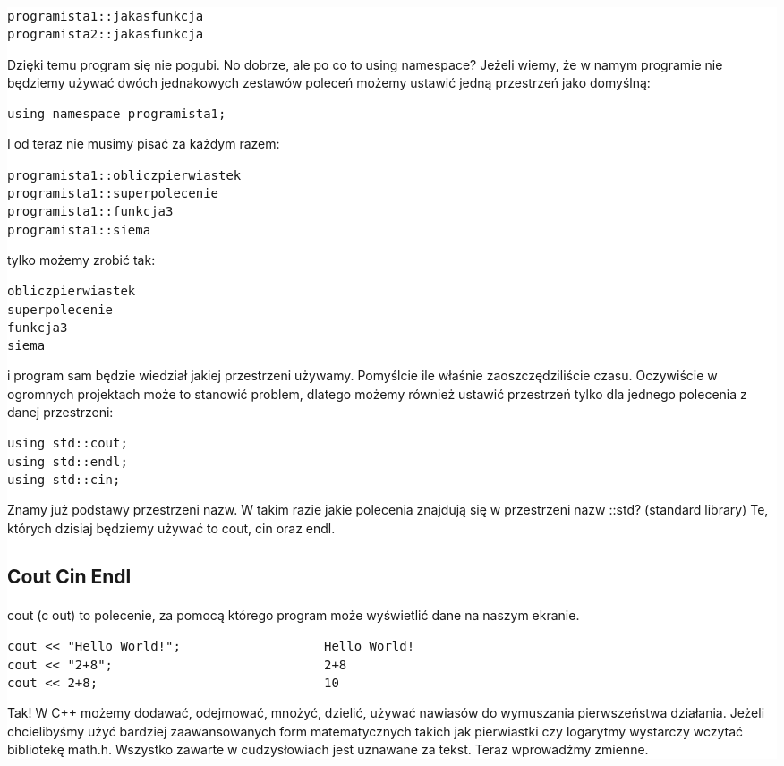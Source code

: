 <pre class="midmar">
programista1::jakasfunkcja
programista2::jakasfunkcja
</pre>

<p class="midmar">Dzięki temu program się nie pogubi. No dobrze, ale po co to using namespace? Jeżeli wiemy, że w namym programie nie będziemy używać dwóch jednakowych zestawów poleceń możemy ustawić jedną przestrzeń jako domyślną:</p>

<pre class="midmar">using namespace programista1;</pre>

<p class="midmar">I od teraz nie musimy pisać za każdym razem:</p>

<pre>
programista1::obliczpierwiastek
programista1::superpolecenie
programista1::funkcja3
programista1::siema
</pre>

<p class="midmar">tylko możemy zrobić tak:</p>

<pre class="midmar">
obliczpierwiastek
superpolecenie
funkcja3
siema
</pre>

<p class="midmar">i program sam będzie wiedział jakiej przestrzeni używamy.
Pomyślcie ile właśnie zaoszczędziliście czasu.
Oczywiście w ogromnych projektach może to stanowić problem, dlatego możemy również ustawić przestrzeń tylko dla jednego polecenia z danej przestrzeni:
</p>

<pre class="midmar">
using std::cout;
using std::endl;
using std::cin;
</pre>

<p class="midmar">Znamy już podstawy przestrzeni nazw. W takim razie jakie polecenia znajdują się w przestrzeni nazw <span class="blue">::std</span>? (standard library)
Te, których dzisiaj będziemy używać to cout, cin oraz endl.</p>

<h2 class="section-heading">Cout Cin Endl</h2>

<p class="midmar"><span class="blue">cout</span> (c out) to polecenie, za pomocą którego program może wyświetlić dane na naszym ekranie.</p>
<pre>
cout << "Hello World!";                   <span class="output">Hello World!</span>
cout << "2+8";                            <span class="output">2+8</span>
cout << 2+8;                              <span class="output">10</span>
</pre>

<p>Tak! W C++ możemy dodawać, odejmować, mnożyć, dzielić, używać nawiasów do wymuszania pierwszeństwa działania. Jeżeli chcielibyśmy użyć bardziej zaawansowanych form matematycznych takich jak pierwiastki czy logarytmy wystarczy wczytać bibliotekę math.h. Wszystko zawarte w cudzysłowiach jest uznawane za tekst.
Teraz wprowadźmy zmienne.
